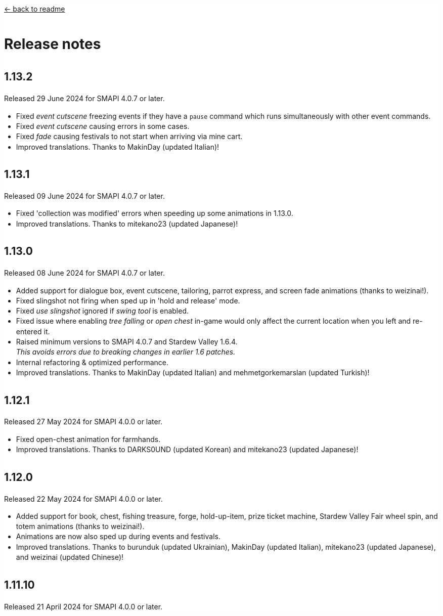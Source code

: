﻿[← back to readme](README.md)

# Release notes
## 1.13.2
Released 29 June 2024 for SMAPI 4.0.7 or later.

* Fixed _event cutscene_ freezing events if they have a `pause` command which runs simultaneously with other event commands.
* Fixed _event cutscene_ causing errors in some cases.
* Fixed _fade_ causing festivals to not start when arriving via mine cart.
* Improved translations. Thanks to MakinDay (updated Italian)!

## 1.13.1
Released 09 June 2024 for SMAPI 4.0.7 or later.

* Fixed 'collection was modified' errors when speeding up some animations in 1.13.0.
* Improved translations. Thanks to mitekano23 (updated Japanese)!

## 1.13.0
Released 08 June 2024 for SMAPI 4.0.7 or later.

* Added support for dialogue box, event cutscene, tailoring, parrot express, and screen fade animations (thanks to weizinai!).
* Fixed slingshot not firing when sped up in 'hold and release' mode.
* Fixed _use slingshot_ ignored if _swing tool_ is enabled.
* Fixed issue where enabling _tree falling_ or _open chest_ in-game would only affect the current location when you left and re-entered it.
* Raised minimum versions to SMAPI 4.0.7 and Stardew Valley 1.6.4.  
  _This avoids errors due to breaking changes in earlier 1.6 patches._
* Internal refactoring & optimized performance.
* Improved translations. Thanks to MakinDay (updated Italian) and mehmetgorkemarslan (updated Turkish)!

## 1.12.1
Released 27 May 2024 for SMAPI 4.0.0 or later.

* Fixed open-chest animation for farmhands.
* Improved translations. Thanks to DARKS0UND (updated Korean) and mitekano23 (updated Japanese)!

## 1.12.0
Released 22 May 2024 for SMAPI 4.0.0 or later.

* Added support for book, chest, fishing treasure, forge, hold-up-item, prize ticket machine, Stardew Valley Fair wheel spin, and totem animations (thanks to weizinai!).
* Animations are now also sped up during events and festivals.
* Improved translations. Thanks to burunduk (updated Ukrainian), MakinDay (updated Italian), mitekano23 (updated Japanese), and weizinai (updated Chinese)!

## 1.11.10
Released 21 April 2024 for SMAPI 4.0.0 or later.
